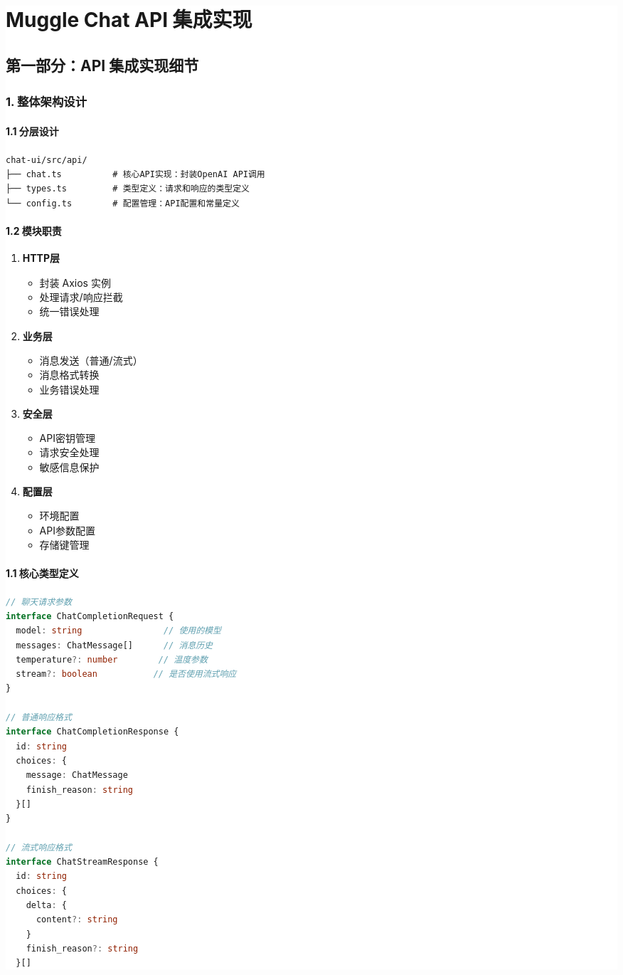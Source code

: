 # Muggle Chat API 集成实现

## 第一部分：API 集成实现细节

### 1. 整体架构设计

#### 1.1 分层设计
```
chat-ui/src/api/
├── chat.ts          # 核心API实现：封装OpenAI API调用
├── types.ts         # 类型定义：请求和响应的类型定义
└── config.ts        # 配置管理：API配置和常量定义
```

#### 1.2 模块职责
1. **HTTP层**
   - 封装 Axios 实例
   - 处理请求/响应拦截
   - 统一错误处理

2. **业务层**
   - 消息发送（普通/流式）
   - 消息格式转换
   - 业务错误处理

3. **安全层**
   - API密钥管理
   - 请求安全处理
   - 敏感信息保护

4. **配置层**
   - 环境配置
   - API参数配置
   - 存储键管理

#### 1.1 核心类型定义
```typescript
// 聊天请求参数
interface ChatCompletionRequest {
  model: string                // 使用的模型
  messages: ChatMessage[]      // 消息历史
  temperature?: number        // 温度参数
  stream?: boolean           // 是否使用流式响应
}

// 普通响应格式
interface ChatCompletionResponse {
  id: string
  choices: {
    message: ChatMessage
    finish_reason: string
  }[]
}

// 流式响应格式
interface ChatStreamResponse {
  id: string
  choices: {
    delta: {
      content?: string
    }
    finish_reason?: string
  }[]
```